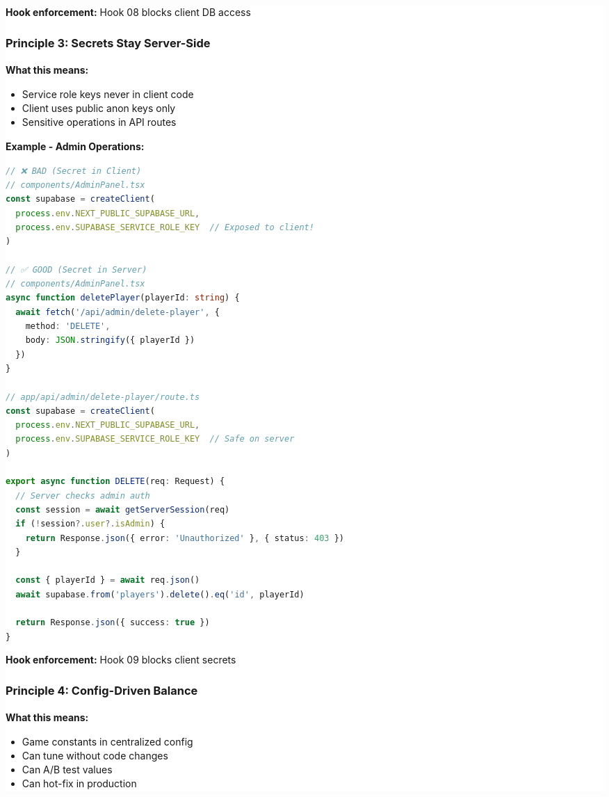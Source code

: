 **Hook enforcement:** Hook 08 blocks client DB access

### Principle 3: Secrets Stay Server-Side

**What this means:**
- Service role keys never in client code
- Client uses public anon keys only
- Sensitive operations in API routes

**Example - Admin Operations:**
```typescript
// ❌ BAD (Secret in Client)
// components/AdminPanel.tsx
const supabase = createClient(
  process.env.NEXT_PUBLIC_SUPABASE_URL,
  process.env.SUPABASE_SERVICE_ROLE_KEY  // Exposed to client!
)

// ✅ GOOD (Secret in Server)
// components/AdminPanel.tsx
async function deletePlayer(playerId: string) {
  await fetch('/api/admin/delete-player', {
    method: 'DELETE',
    body: JSON.stringify({ playerId })
  })
}

// app/api/admin/delete-player/route.ts
const supabase = createClient(
  process.env.NEXT_PUBLIC_SUPABASE_URL,
  process.env.SUPABASE_SERVICE_ROLE_KEY  // Safe on server
)

export async function DELETE(req: Request) {
  // Server checks admin auth
  const session = await getServerSession(req)
  if (!session?.user?.isAdmin) {
    return Response.json({ error: 'Unauthorized' }, { status: 403 })
  }

  const { playerId } = await req.json()
  await supabase.from('players').delete().eq('id', playerId)

  return Response.json({ success: true })
}
```

**Hook enforcement:** Hook 09 blocks client secrets

### Principle 4: Config-Driven Balance

**What this means:**
- Game constants in centralized config
- Can tune without code changes
- Can A/B test values
- Can hot-fix in production
